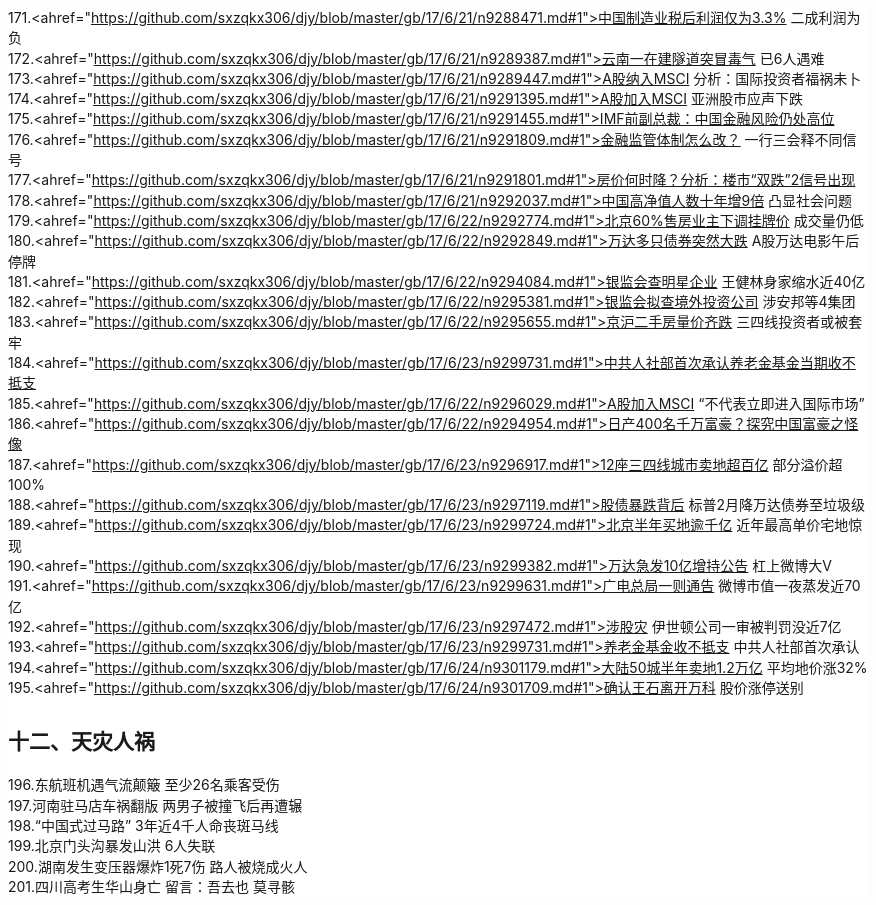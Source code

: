 171.<ahref="https://github.com/sxzqkx306/djy/blob/master/gb/17/6/21/n9288471.md#1">中国制造业税后利润仅为3.3% 二成利润为负</a><br />
172.<ahref="https://github.com/sxzqkx306/djy/blob/master/gb/17/6/21/n9289387.md#1">云南一在建隧道突冒毒气 已6人遇难</a><br />
173.<ahref="https://github.com/sxzqkx306/djy/blob/master/gb/17/6/21/n9289447.md#1">A股纳入MSCI 分析：国际投资者福祸未卜</a><br />
174.<ahref="https://github.com/sxzqkx306/djy/blob/master/gb/17/6/21/n9291395.md#1">A股加入MSCI 亚洲股市应声下跌</a><br />
175.<ahref="https://github.com/sxzqkx306/djy/blob/master/gb/17/6/21/n9291455.md#1">IMF前副总裁：中国金融风险仍处高位</a><br />
176.<ahref="https://github.com/sxzqkx306/djy/blob/master/gb/17/6/21/n9291809.md#1">金融监管体制怎么改？ 一行三会释不同信号</a><br />
177.<ahref="https://github.com/sxzqkx306/djy/blob/master/gb/17/6/21/n9291801.md#1">房价何时降？分析：楼市“双跌”2信号出现</a><br />
178.<ahref="https://github.com/sxzqkx306/djy/blob/master/gb/17/6/21/n9292037.md#1">中国高净值人数十年增9倍 凸显社会问题</a><br />
179.<ahref="https://github.com/sxzqkx306/djy/blob/master/gb/17/6/22/n9292774.md#1">北京60%售房业主下调挂牌价 成交量仍低</a><br />
180.<ahref="https://github.com/sxzqkx306/djy/blob/master/gb/17/6/22/n9292849.md#1">万达多只债券突然大跌 A股万达电影午后停牌</a><br />
181.<ahref="https://github.com/sxzqkx306/djy/blob/master/gb/17/6/22/n9294084.md#1">银监会查明星企业 王健林身家缩水近40亿</a><br />
182.<ahref="https://github.com/sxzqkx306/djy/blob/master/gb/17/6/22/n9295381.md#1">银监会拟查境外投资公司 涉安邦等4集团</a><br />
183.<ahref="https://github.com/sxzqkx306/djy/blob/master/gb/17/6/22/n9295655.md#1">京沪二手房量价齐跌 三四线投资者或被套牢</a><br />
184.<ahref="https://github.com/sxzqkx306/djy/blob/master/gb/17/6/23/n9299731.md#1">中共人社部首次承认养老金基金当期收不抵支</a><br />
185.<ahref="https://github.com/sxzqkx306/djy/blob/master/gb/17/6/22/n9296029.md#1">A股加入MSCI “不代表立即进入国际市场”</a><br />
186.<ahref="https://github.com/sxzqkx306/djy/blob/master/gb/17/6/22/n9294954.md#1">日产400名千万富豪？探究中国富豪之怪像</a><br />
187.<ahref="https://github.com/sxzqkx306/djy/blob/master/gb/17/6/23/n9296917.md#1">12座三四线城市卖地超百亿 部分溢价超100%</a><br />
188.<ahref="https://github.com/sxzqkx306/djy/blob/master/gb/17/6/23/n9297119.md#1">股债暴跌背后 标普2月降万达债券至垃圾级</a><br />
189.<ahref="https://github.com/sxzqkx306/djy/blob/master/gb/17/6/23/n9299724.md#1">北京半年买地逾千亿 近年最高单价宅地惊现</a><br />
190.<ahref="https://github.com/sxzqkx306/djy/blob/master/gb/17/6/23/n9299382.md#1">万达急发10亿增持公告 杠上微博大V</a><br />
191.<ahref="https://github.com/sxzqkx306/djy/blob/master/gb/17/6/23/n9299631.md#1">广电总局一则通告 微博市值一夜蒸发近70亿</a><br />
192.<ahref="https://github.com/sxzqkx306/djy/blob/master/gb/17/6/23/n9297472.md#1">涉股灾 伊世顿公司一审被判罚没近7亿</a><br />
193.<ahref="https://github.com/sxzqkx306/djy/blob/master/gb/17/6/23/n9299731.md#1">养老金基金收不抵支 中共人社部首次承认</a><br />
194.<ahref="https://github.com/sxzqkx306/djy/blob/master/gb/17/6/24/n9301179.md#1">大陆50城半年卖地1.2万亿 平均地价涨32%</a><br />
195.<ahref="https://github.com/sxzqkx306/djy/blob/master/gb/17/6/24/n9301709.md#1">确认王石离开万科 股价涨停送别</a></p>
<h2>十二、天灾人祸</h2>
<p>196.<ahref="https://github.com/sxzqkx306/djy/blob/master/gb/17/6/18/n9279636.md#1">东航班机遇气流颠簸 至少26名乘客受伤</a><br />
197.<ahref="https://github.com/sxzqkx306/djy/blob/master/gb/17/6/18/n9280063.md#1">河南驻马店车祸翻版 两男子被撞飞后再遭辗</a><br />
198.<ahref="https://github.com/sxzqkx306/djy/blob/master/gb/17/6/18/n9280568.md#1">“中国式过马路” 3年近4千人命丧斑马线</a><br />
199.<ahref="https://github.com/sxzqkx306/djy/blob/master/gb/17/6/19/n9281506.md#1">北京门头沟暴发山洪 6人失联</a><br />
200.<ahref="https://github.com/sxzqkx306/djy/blob/master/gb/17/6/19/n9282368.md#1">湖南发生变压器爆炸1死7伤 路人被烧成火人</a><br />
201.<ahref="https://github.com/sxzqkx306/djy/blob/master/gb/17/6/19/n9283531.md#1">四川高考生华山身亡 留言：吾去也 莫寻骸</a><br />